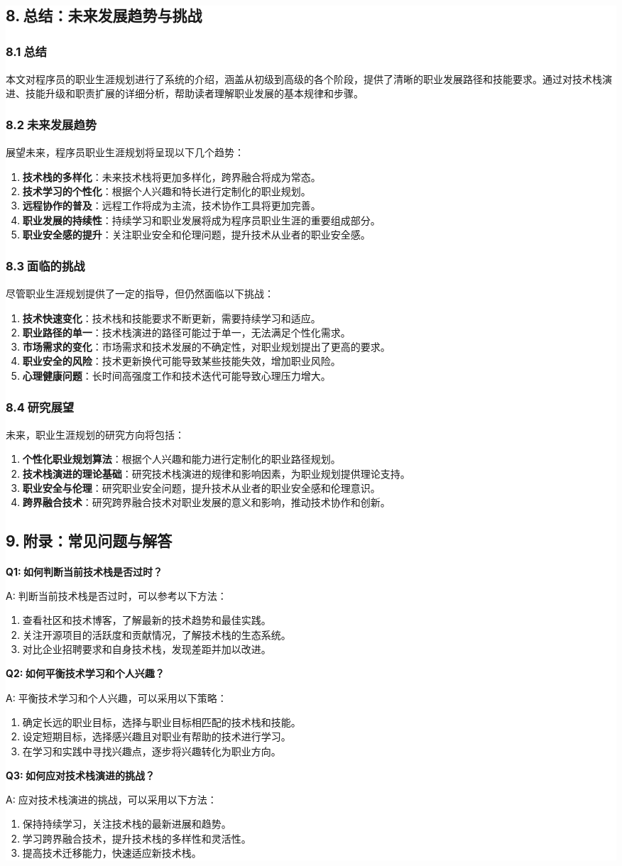 ## 8. 总结：未来发展趋势与挑战
### 8.1 总结

本文对程序员的职业生涯规划进行了系统的介绍，涵盖从初级到高级的各个阶段，提供了清晰的职业发展路径和技能要求。通过对技术栈演进、技能升级和职责扩展的详细分析，帮助读者理解职业发展的基本规律和步骤。

### 8.2 未来发展趋势

展望未来，程序员职业生涯规划将呈现以下几个趋势：
1. **技术栈的多样化**：未来技术栈将更加多样化，跨界融合将成为常态。
2. **技术学习的个性化**：根据个人兴趣和特长进行定制化的职业规划。
3. **远程协作的普及**：远程工作将成为主流，技术协作工具将更加完善。
4. **职业发展的持续性**：持续学习和职业发展将成为程序员职业生涯的重要组成部分。
5. **职业安全感的提升**：关注职业安全和伦理问题，提升技术从业者的职业安全感。

### 8.3 面临的挑战

尽管职业生涯规划提供了一定的指导，但仍然面临以下挑战：
1. **技术快速变化**：技术栈和技能要求不断更新，需要持续学习和适应。
2. **职业路径的单一**：技术栈演进的路径可能过于单一，无法满足个性化需求。
3. **市场需求的变化**：市场需求和技术发展的不确定性，对职业规划提出了更高的要求。
4. **职业安全的风险**：技术更新换代可能导致某些技能失效，增加职业风险。
5. **心理健康问题**：长时间高强度工作和技术迭代可能导致心理压力增大。

### 8.4 研究展望

未来，职业生涯规划的研究方向将包括：
1. **个性化职业规划算法**：根据个人兴趣和能力进行定制化的职业路径规划。
2. **技术栈演进的理论基础**：研究技术栈演进的规律和影响因素，为职业规划提供理论支持。
3. **职业安全与伦理**：研究职业安全问题，提升技术从业者的职业安全感和伦理意识。
4. **跨界融合技术**：研究跨界融合技术对职业发展的意义和影响，推动技术协作和创新。

## 9. 附录：常见问题与解答

**Q1: 如何判断当前技术栈是否过时？**

A: 判断当前技术栈是否过时，可以参考以下方法：
1. 查看社区和技术博客，了解最新的技术趋势和最佳实践。
2. 关注开源项目的活跃度和贡献情况，了解技术栈的生态系统。
3. 对比企业招聘要求和自身技术栈，发现差距并加以改进。

**Q2: 如何平衡技术学习和个人兴趣？**

A: 平衡技术学习和个人兴趣，可以采用以下策略：
1. 确定长远的职业目标，选择与职业目标相匹配的技术栈和技能。
2. 设定短期目标，选择感兴趣且对职业有帮助的技术进行学习。
3. 在学习和实践中寻找兴趣点，逐步将兴趣转化为职业方向。

**Q3: 如何应对技术栈演进的挑战？**

A: 应对技术栈演进的挑战，可以采用以下方法：
1. 保持持续学习，关注技术栈的最新进展和趋势。
2. 学习跨界融合技术，提升技术栈的多样性和灵活性。
3. 提高技术迁移能力，快速适应新技术栈。
